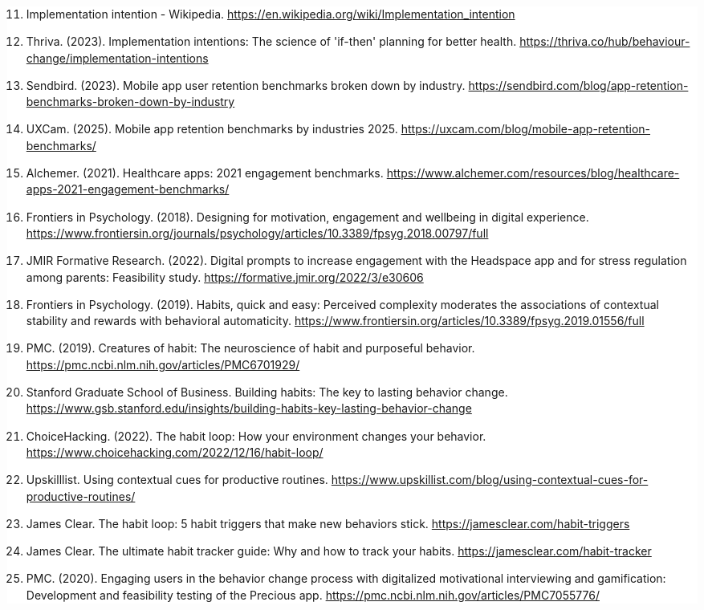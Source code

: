 11. Implementation intention - Wikipedia. https://en.wikipedia.org/wiki/Implementation_intention

12. Thriva. (2023). Implementation intentions: The science of 'if-then' planning for better health. https://thriva.co/hub/behaviour-change/implementation-intentions

13. Sendbird. (2023). Mobile app user retention benchmarks broken down by industry. https://sendbird.com/blog/app-retention-benchmarks-broken-down-by-industry

14. UXCam. (2025). Mobile app retention benchmarks by industries 2025. https://uxcam.com/blog/mobile-app-retention-benchmarks/

15. Alchemer. (2021). Healthcare apps: 2021 engagement benchmarks. https://www.alchemer.com/resources/blog/healthcare-apps-2021-engagement-benchmarks/

16. Frontiers in Psychology. (2018). Designing for motivation, engagement and wellbeing in digital experience. https://www.frontiersin.org/journals/psychology/articles/10.3389/fpsyg.2018.00797/full

17. JMIR Formative Research. (2022). Digital prompts to increase engagement with the Headspace app and for stress regulation among parents: Feasibility study. https://formative.jmir.org/2022/3/e30606

18. Frontiers in Psychology. (2019). Habits, quick and easy: Perceived complexity moderates the associations of contextual stability and rewards with behavioral automaticity. https://www.frontiersin.org/articles/10.3389/fpsyg.2019.01556/full

19. PMC. (2019). Creatures of habit: The neuroscience of habit and purposeful behavior. https://pmc.ncbi.nlm.nih.gov/articles/PMC6701929/

20. Stanford Graduate School of Business. Building habits: The key to lasting behavior change. https://www.gsb.stanford.edu/insights/building-habits-key-lasting-behavior-change

21. ChoiceHacking. (2022). The habit loop: How your environment changes your behavior. https://www.choicehacking.com/2022/12/16/habit-loop/

22. Upskilllist. Using contextual cues for productive routines. https://www.upskillist.com/blog/using-contextual-cues-for-productive-routines/

23. James Clear. The habit loop: 5 habit triggers that make new behaviors stick. https://jamesclear.com/habit-triggers

24. James Clear. The ultimate habit tracker guide: Why and how to track your habits. https://jamesclear.com/habit-tracker

25. PMC. (2020). Engaging users in the behavior change process with digitalized motivational interviewing and gamification: Development and feasibility testing of the Precious app. https://pmc.ncbi.nlm.nih.gov/articles/PMC7055776/